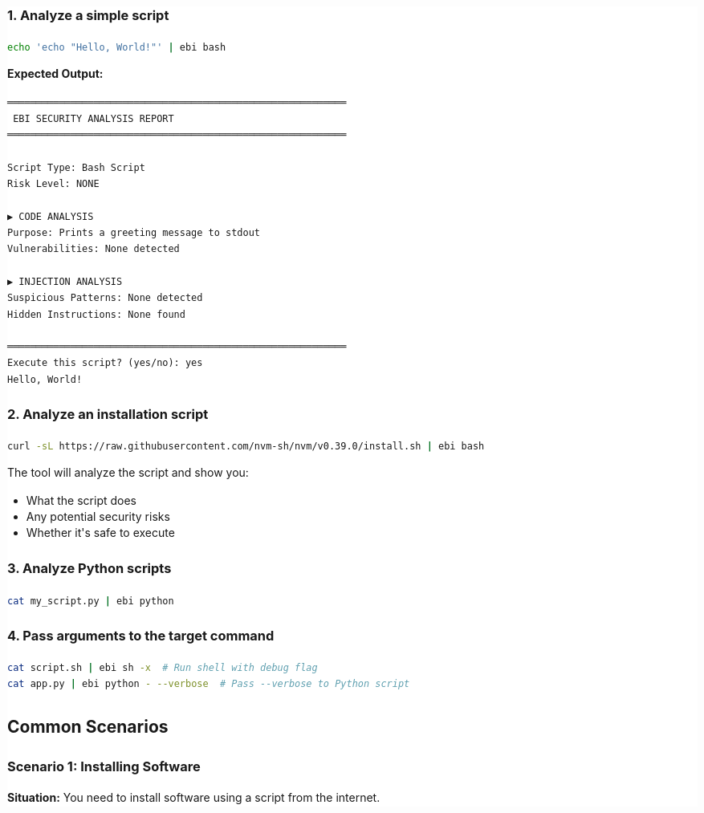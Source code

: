### 1. Analyze a simple script
```bash
echo 'echo "Hello, World!"' | ebi bash
```

**Expected Output:**
```
═══════════════════════════════════════════════════════════
 EBI SECURITY ANALYSIS REPORT
═══════════════════════════════════════════════════════════

Script Type: Bash Script
Risk Level: NONE

▶ CODE ANALYSIS
Purpose: Prints a greeting message to stdout
Vulnerabilities: None detected

▶ INJECTION ANALYSIS
Suspicious Patterns: None detected
Hidden Instructions: None found

═══════════════════════════════════════════════════════════
Execute this script? (yes/no): yes
Hello, World!
```

### 2. Analyze an installation script
```bash
curl -sL https://raw.githubusercontent.com/nvm-sh/nvm/v0.39.0/install.sh | ebi bash
```

The tool will analyze the script and show you:
- What the script does
- Any potential security risks
- Whether it's safe to execute

### 3. Analyze Python scripts
```bash
cat my_script.py | ebi python
```

### 4. Pass arguments to the target command
```bash
cat script.sh | ebi sh -x  # Run shell with debug flag
cat app.py | ebi python - --verbose  # Pass --verbose to Python script
```

## Common Scenarios

### Scenario 1: Installing Software
**Situation:** You need to install software using a script from the internet.
